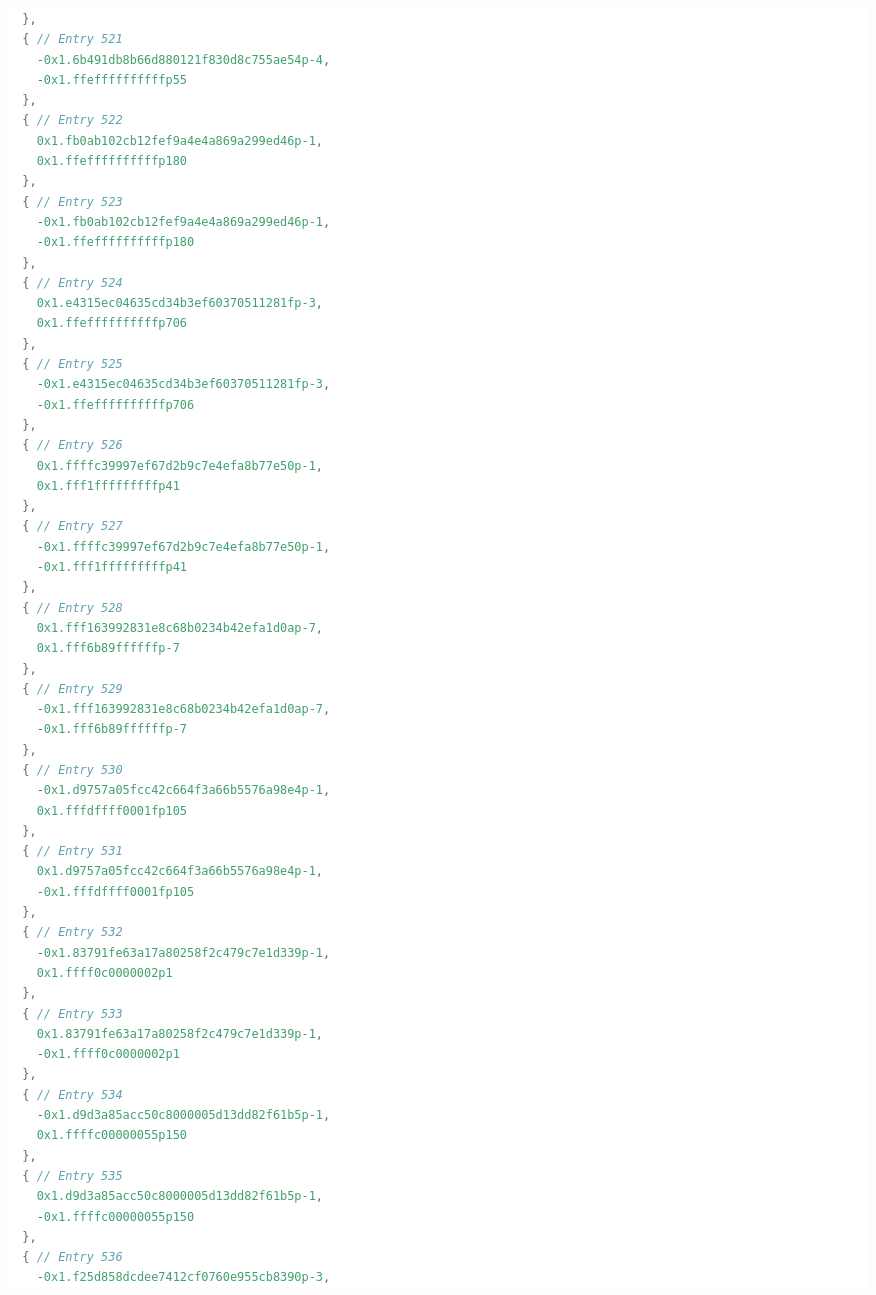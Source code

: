 ```c
  },
  { // Entry 521
    -0x1.6b491db8b66d880121f830d8c755ae54p-4,
    -0x1.ffeffffffffffp55
  },
  { // Entry 522
    0x1.fb0ab102cb12fef9a4e4a869a299ed46p-1,
    0x1.ffeffffffffffp180
  },
  { // Entry 523
    -0x1.fb0ab102cb12fef9a4e4a869a299ed46p-1,
    -0x1.ffeffffffffffp180
  },
  { // Entry 524
    0x1.e4315ec04635cd34b3ef60370511281fp-3,
    0x1.ffeffffffffffp706
  },
  { // Entry 525
    -0x1.e4315ec04635cd34b3ef60370511281fp-3,
    -0x1.ffeffffffffffp706
  },
  { // Entry 526
    0x1.ffffc39997ef67d2b9c7e4efa8b77e50p-1,
    0x1.fff1fffffffffp41
  },
  { // Entry 527
    -0x1.ffffc39997ef67d2b9c7e4efa8b77e50p-1,
    -0x1.fff1fffffffffp41
  },
  { // Entry 528
    0x1.fff163992831e8c68b0234b42efa1d0ap-7,
    0x1.fff6b89ffffffp-7
  },
  { // Entry 529
    -0x1.fff163992831e8c68b0234b42efa1d0ap-7,
    -0x1.fff6b89ffffffp-7
  },
  { // Entry 530
    -0x1.d9757a05fcc42c664f3a66b5576a98e4p-1,
    0x1.fffdffff0001fp105
  },
  { // Entry 531
    0x1.d9757a05fcc42c664f3a66b5576a98e4p-1,
    -0x1.fffdffff0001fp105
  },
  { // Entry 532
    -0x1.83791fe63a17a80258f2c479c7e1d339p-1,
    0x1.ffff0c0000002p1
  },
  { // Entry 533
    0x1.83791fe63a17a80258f2c479c7e1d339p-1,
    -0x1.ffff0c0000002p1
  },
  { // Entry 534
    -0x1.d9d3a85acc50c8000005d13dd82f61b5p-1,
    0x1.ffffc00000055p150
  },
  { // Entry 535
    0x1.d9d3a85acc50c8000005d13dd82f61b5p-1,
    -0x1.ffffc00000055p150
  },
  { // Entry 536
    -0x1.f25d858dcdee7412cf0760e955cb8390p-3,
```